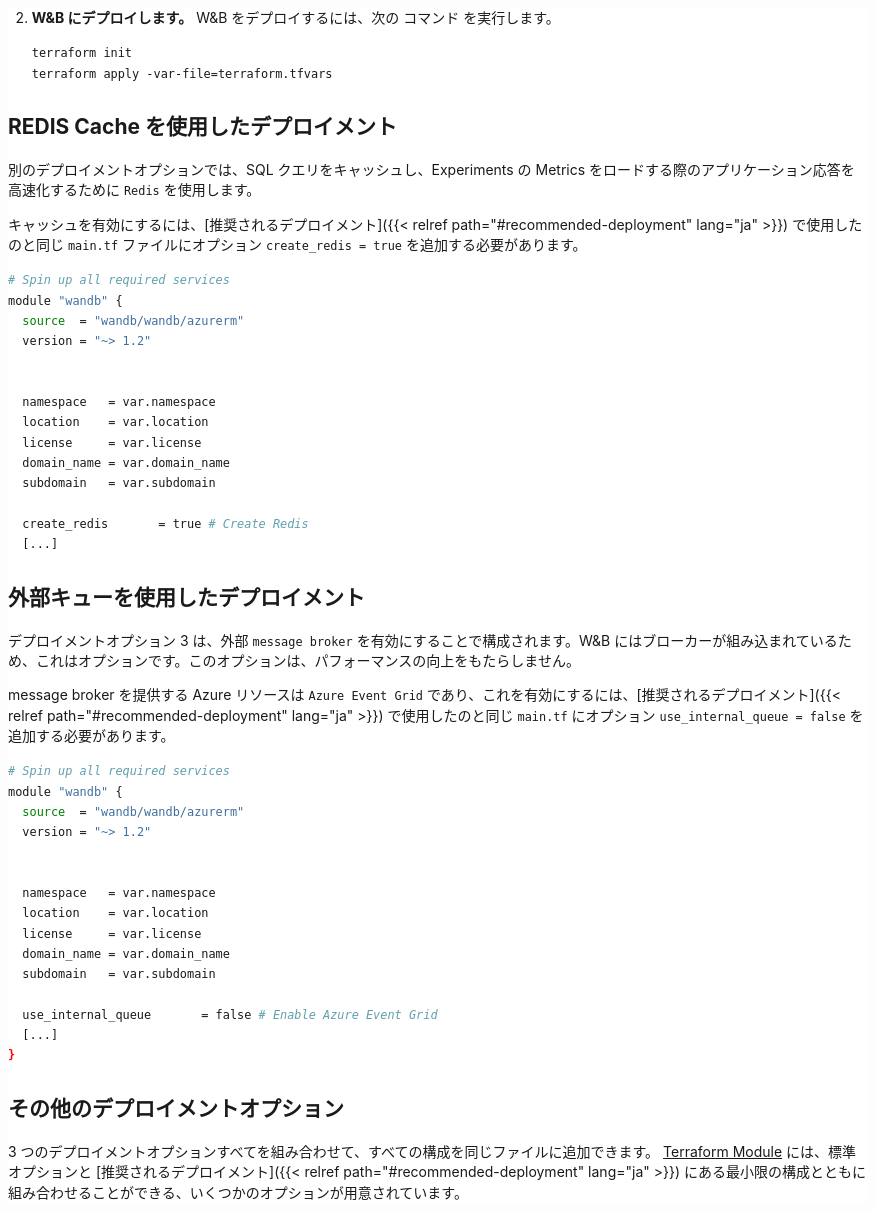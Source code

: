 2. **W&B にデプロイします。** W&B をデプロイするには、次の コマンド を実行します。

   ```
   terraform init
   terraform apply -var-file=terraform.tfvars
   ```

## REDIS Cache を使用したデプロイメント

別のデプロイメントオプションでは、SQL クエリをキャッシュし、Experiments の Metrics をロードする際のアプリケーション応答を高速化するために `Redis` を使用します。

キャッシュを有効にするには、[推奨されるデプロイメント]({{< relref path="#recommended-deployment" lang="ja" >}}) で使用したのと同じ `main.tf` ファイルにオプション `create_redis = true` を追加する必要があります。

```bash
# Spin up all required services
module "wandb" {
  source  = "wandb/wandb/azurerm"
  version = "~> 1.2"


  namespace   = var.namespace
  location    = var.location
  license     = var.license
  domain_name = var.domain_name
  subdomain   = var.subdomain

  create_redis       = true # Create Redis
  [...]
```

## 外部キューを使用したデプロイメント

デプロイメントオプション 3 は、外部 `message broker` を有効にすることで構成されます。W&B にはブローカーが組み込まれているため、これはオプションです。このオプションは、パフォーマンスの向上をもたらしません。

message broker を提供する Azure リソースは `Azure Event Grid` であり、これを有効にするには、[推奨されるデプロイメント]({{< relref path="#recommended-deployment" lang="ja" >}}) で使用したのと同じ `main.tf` にオプション `use_internal_queue = false` を追加する必要があります。
```bash
# Spin up all required services
module "wandb" {
  source  = "wandb/wandb/azurerm"
  version = "~> 1.2"


  namespace   = var.namespace
  location    = var.location
  license     = var.license
  domain_name = var.domain_name
  subdomain   = var.subdomain

  use_internal_queue       = false # Enable Azure Event Grid
  [...]
}
```

## その他のデプロイメントオプション

3 つのデプロイメントオプションすべてを組み合わせて、すべての構成を同じファイルに追加できます。
[Terraform Module](https://github.com/wandb/terraform-azure-wandb) には、標準オプションと [推奨されるデプロイメント]({{< relref path="#recommended-deployment" lang="ja" >}}) にある最小限の構成とともに組み合わせることができる、いくつかのオプションが用意されています。
